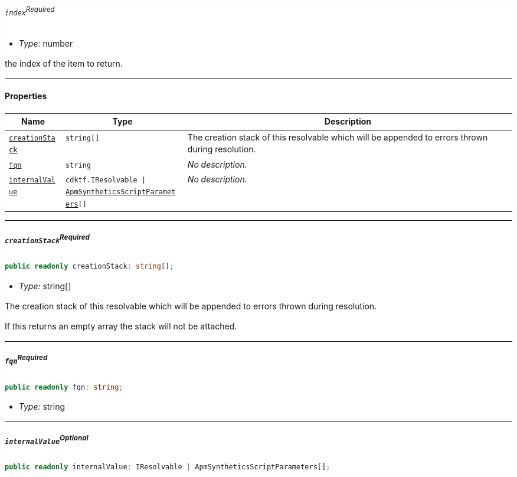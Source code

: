 ###### `index`<sup>Required</sup> <a name="index" id="rhizo-co-terraform-provider-oci.apmSyntheticsScript.ApmSyntheticsScriptParametersList.get.parameter.index"></a>

- *Type:* number

the index of the item to return.

---


#### Properties <a name="Properties" id="Properties"></a>

| **Name** | **Type** | **Description** |
| --- | --- | --- |
| <code><a href="#rhizo-co-terraform-provider-oci.apmSyntheticsScript.ApmSyntheticsScriptParametersList.property.creationStack">creationStack</a></code> | <code>string[]</code> | The creation stack of this resolvable which will be appended to errors thrown during resolution. |
| <code><a href="#rhizo-co-terraform-provider-oci.apmSyntheticsScript.ApmSyntheticsScriptParametersList.property.fqn">fqn</a></code> | <code>string</code> | *No description.* |
| <code><a href="#rhizo-co-terraform-provider-oci.apmSyntheticsScript.ApmSyntheticsScriptParametersList.property.internalValue">internalValue</a></code> | <code>cdktf.IResolvable \| <a href="#rhizo-co-terraform-provider-oci.apmSyntheticsScript.ApmSyntheticsScriptParameters">ApmSyntheticsScriptParameters</a>[]</code> | *No description.* |

---

##### `creationStack`<sup>Required</sup> <a name="creationStack" id="rhizo-co-terraform-provider-oci.apmSyntheticsScript.ApmSyntheticsScriptParametersList.property.creationStack"></a>

```typescript
public readonly creationStack: string[];
```

- *Type:* string[]

The creation stack of this resolvable which will be appended to errors thrown during resolution.

If this returns an empty array the stack will not be attached.

---

##### `fqn`<sup>Required</sup> <a name="fqn" id="rhizo-co-terraform-provider-oci.apmSyntheticsScript.ApmSyntheticsScriptParametersList.property.fqn"></a>

```typescript
public readonly fqn: string;
```

- *Type:* string

---

##### `internalValue`<sup>Optional</sup> <a name="internalValue" id="rhizo-co-terraform-provider-oci.apmSyntheticsScript.ApmSyntheticsScriptParametersList.property.internalValue"></a>

```typescript
public readonly internalValue: IResolvable | ApmSyntheticsScriptParameters[];
```
